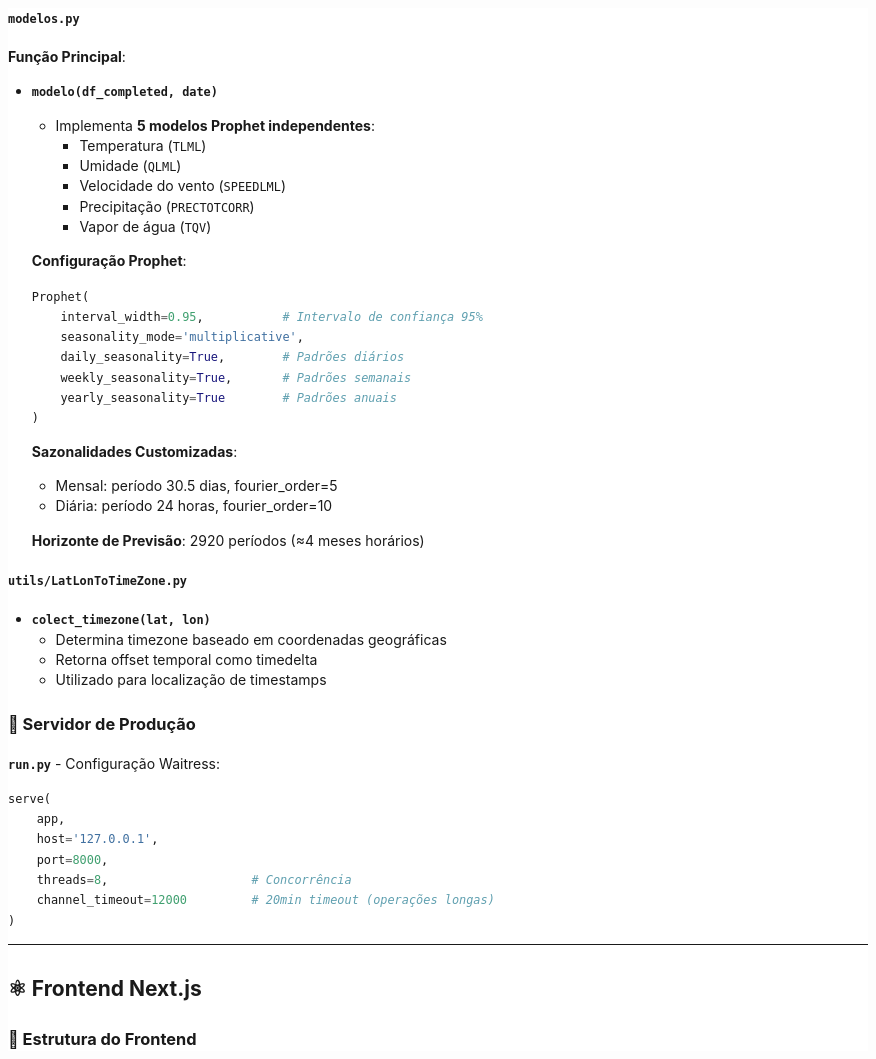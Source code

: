 #### **`modelos.py`**

**Função Principal**:

- **`modelo(df_completed, date)`**
  - Implementa **5 modelos Prophet independentes**:
    - Temperatura (`TLML`)
    - Umidade (`QLML`) 
    - Velocidade do vento (`SPEEDLML`)
    - Precipitação (`PRECTOTCORR`)
    - Vapor de água (`TQV`)
  
  **Configuração Prophet**:
  ```python
  Prophet(
      interval_width=0.95,           # Intervalo de confiança 95%
      seasonality_mode='multiplicative',
      daily_seasonality=True,        # Padrões diários
      weekly_seasonality=True,       # Padrões semanais
      yearly_seasonality=True        # Padrões anuais
  )
  ```

  **Sazonalidades Customizadas**:
  - Mensal: período 30.5 dias, fourier_order=5
  - Diária: período 24 horas, fourier_order=10

  **Horizonte de Previsão**: 2920 períodos (≈4 meses horários)

#### **`utils/LatLonToTimeZone.py`**

- **`colect_timezone(lat, lon)`**
  - Determina timezone baseado em coordenadas geográficas
  - Retorna offset temporal como timedelta
  - Utilizado para localização de timestamps

### **🚀 Servidor de Produção**

**`run.py`** - Configuração Waitress:
```python
serve(
    app,
    host='127.0.0.1',
    port=8000,
    threads=8,                    # Concorrência
    channel_timeout=12000         # 20min timeout (operações longas)
)
```

---

## ⚛️ Frontend Next.js

### **📂 Estrutura do Frontend**
